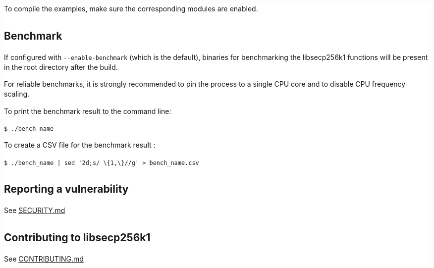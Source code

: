 To compile the examples, make sure the corresponding modules are enabled.

Benchmark
------------
If configured with `--enable-benchmark` (which is the default), binaries for benchmarking the libsecp256k1 functions will be present in the root directory after the build.

For reliable benchmarks, it is strongly recommended to pin the process to a single CPU core and to disable CPU frequency scaling.

To print the benchmark result to the command line:

    $ ./bench_name

To create a CSV file for the benchmark result :

    $ ./bench_name | sed '2d;s/ \{1,\}//g' > bench_name.csv

Reporting a vulnerability
------------

See [SECURITY.md](SECURITY.md)

Contributing to libsecp256k1
------------

See [CONTRIBUTING.md](CONTRIBUTING.md)
